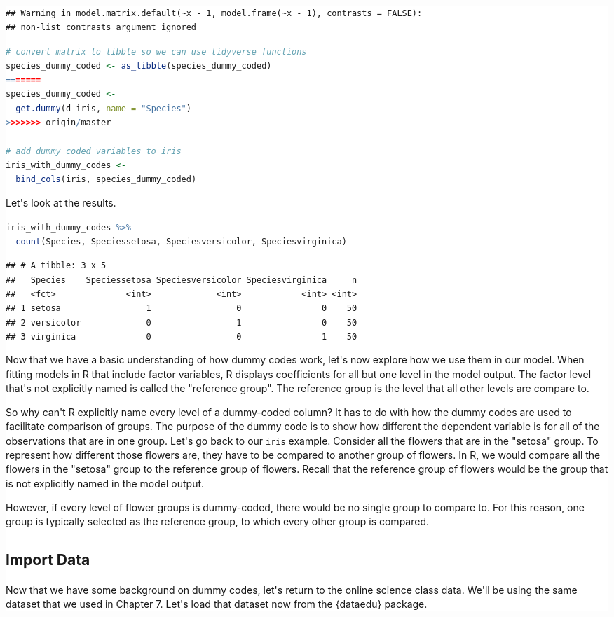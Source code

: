 ```
## Warning in model.matrix.default(~x - 1, model.frame(~x - 1), contrasts = FALSE):
## non-list contrasts argument ignored
```

```r
# convert matrix to tibble so we can use tidyverse functions
species_dummy_coded <- as_tibble(species_dummy_coded)
=======
species_dummy_coded <- 
  get.dummy(d_iris, name = "Species")
>>>>>>> origin/master

# add dummy coded variables to iris
iris_with_dummy_codes <- 
  bind_cols(iris, species_dummy_coded)
```

Let's look at the results.


```r
iris_with_dummy_codes %>% 
  count(Species, Speciessetosa, Speciesversicolor, Speciesvirginica)
```

```
## # A tibble: 3 x 5
##   Species    Speciessetosa Speciesversicolor Speciesvirginica     n
##   <fct>              <int>             <int>            <int> <int>
## 1 setosa                 1                 0                0    50
## 2 versicolor             0                 1                0    50
## 3 virginica              0                 0                1    50
```

Now that we have a basic understanding of how dummy codes work, let's now explore how we use them in our model. When fitting models in R that include factor variables, R displays coefficients for all but one level in the model output. The factor level that's not explicitly named is called the "reference group". The reference group is the level that all other levels are compare to.

So why can't R explicitly name every level of a dummy-coded column? It has to do with how the dummy codes are used to facilitate comparison of groups. The purpose of the dummy code is to show how different the dependent variable is for all of the observations that are in one group. Let's go back to our `iris` example. Consider all the flowers that are in the "setosa" group. To represent how different those flowers are, they have to be compared to another group of flowers. In R, we would compare all the flowers in the "setosa" group to the reference group of flowers. Recall that the reference group of flowers would be the group that is not explicitly named in the model output.

However, if every level of flower groups is dummy-coded, there would be no single group to compare to. For this reason, one group is typically selected as the reference group, to which every other group is compared.

## Import Data 

Now that we have some background on dummy codes, let's return to the online science class data. We'll be using the same dataset that we used in [Chapter 7](#c07). Let's load that dataset now from the {dataedu} package. 
